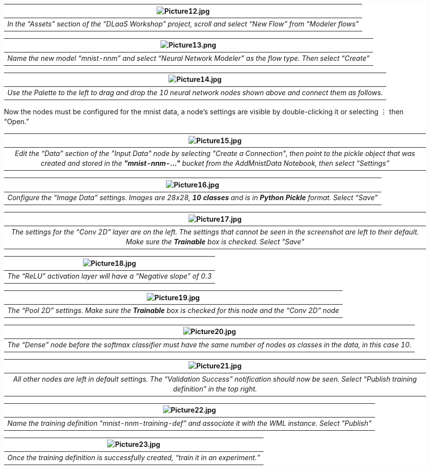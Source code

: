 | ![Picture12.jpg](images/Picture12.jpg) | 
|:--:| 
| *In the “Assets” section of the “DLaaS Workshop” project, scroll and select “New Flow” from “Modeler flows”* |

| ![Picture13.png](images/Picture13.jpg) | 
|:--:| 
| *Name the new model “mnist-nnm” and select “Neural Network Modeler” as the flow type. Then select “Create”* |

| ![Picture14.jpg](images/Picture14.jpg) | 
|:--:| 
| *Use the Palette to the left to drag and drop the 10 neural network nodes shown above and connect them as follows.* |

Now the nodes must be configured for the mnist data, a node’s settings are visible by double-clicking it or selecting ⋮ then “Open.”

|![Picture15.jpg](images/Picture15.jpg) | 
|:--:| 
| *Edit the “Data” section of the "Input Data" node by selecting "Create a Connection", then point to the pickle object that was created and stored in the **"mnist-nnm-…"** bucket from the AddMnistData Notebook, then select “Settings”* |

|![Picture16.jpg](images/Picture16.jpg) | 
|:--:| 
| *Configure the “Image Data” settings. Images are 28x28, **10 classes** and is in **Python Pickle** format. Select “Save”* |

|![Picture17.jpg](images/Picture17.jpg) | 
|:--:| 
| *The settings for the “Conv 2D” layer are on the left. The settings that cannot be seen in the screenshot are left to their default. Make sure the **Trainable** box is checked. Select "Save"* |

|![Picture18.jpg](images/Picture18.jpg) | 
|:--:| 
| *The “ReLU” activation layer will have a “Negative slope” of 0.3* |

|![Picture19.jpg](images/Picture19.jpg) | 
|:--:| 
| *The “Pool 2D” settings. Make sure the **Trainable** box is checked for this node and the “Conv 2D” node* |

|![Picture20.jpg](images/Picture20.jpg) | 
|:--:| 
| *The “Dense” node before the softmax classifier must have the same number of nodes as classes in the data, in this case 10.* |

|![Picture21.jpg](images/Picture21.jpg) | 
|:--:| 
| *All other nodes are left in default settings. The “Validation Success” notification should now be seen. Select “Publish training definition” in the top right.* |

|![Picture22.jpg](images/Picture22.jpg) | 
|:--:| 
| *Name the training definition “mnist-nnm-training-def” and associate it with the WML instance. Select "Publish"* |

|![Picture23.jpg](images/Picture23.jpg) | 
|:--:| 
| *Once the training definition is successfully created, “train it in an experiment.”* |
